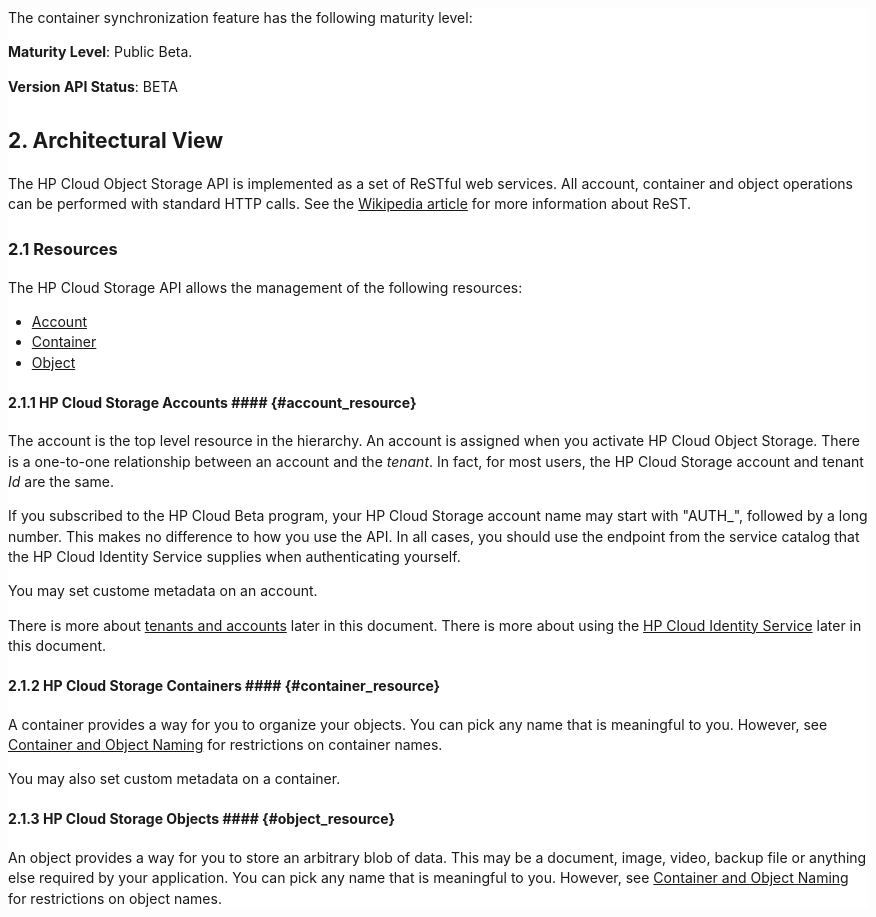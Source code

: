 The container synchronization feature has the following maturity level:

**Maturity Level**: Public Beta.

**Version API Status**: BETA



## 2. Architectural View

The HP Cloud Object Storage API is implemented as a set of ReSTful web
services. All account, container and object operations can be
performed with standard HTTP calls. See the [Wikipedia
article](http://en.wikipedia.org/wiki/REST) for more information about
ReST.

### 2.1 Resources

The HP Cloud Storage API allows the management of the following resources:

* [Account](#account_resource)
* [Container](#container_resource)
* [Object](#object_resource)

#### 2.1.1 HP Cloud Storage Accounts #### {#account_resource}

The account is the top level resource in the hierarchy. An account is assigned when you activate HP Cloud Object Storage.
There is a one-to-one relationship between an account and the _tenant_. In fact, for most users, the HP Cloud Storage account and tenant _Id_ are the same.

If you subscribed to the HP Cloud Beta program, your HP Cloud Storage account name may start with "AUTH_", followed by a long number. This makes
no difference to how you use the API. In all cases, you should use the endpoint from the service catalog that the HP Cloud Identity Service supplies when authenticating yourself.

You may set custome metadata on an account.

There is more about [tenants and accounts](#tenants_account) later in this document. 
There is more about using the [HP Cloud Identity Service](#getting_tokens) later in this document.


#### 2.1.2 HP Cloud Storage Containers #### {#container_resource}

A container provides a way for you to organize your objects. 
You can pick any name that is meaningful to you. 
However, see [Container and Object Naming](#naming) for restrictions on container names.

You may also set custom metadata on a container.

#### 2.1.3 HP Cloud Storage Objects #### {#object_resource}

An object provides a way for you to store an arbitrary blob of data. 
This may be a document, image, video, backup file or anything else required by your application.
You can pick any name that is meaningful to you. However, see [Container and Object Naming](#naming) for restrictions on object names.

